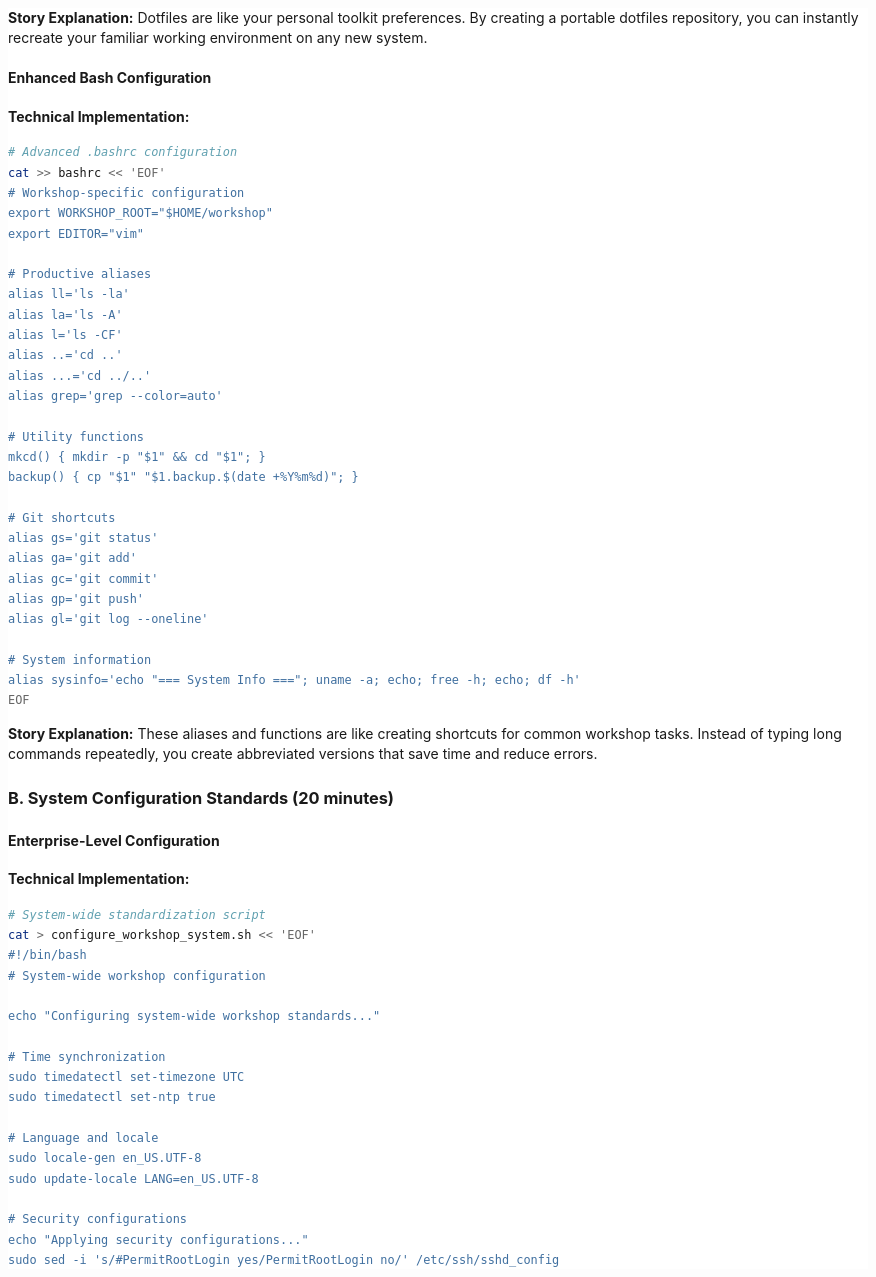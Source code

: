 **Story Explanation:** Dotfiles are like your personal toolkit preferences. By creating a portable dotfiles repository, you can instantly recreate your familiar working environment on any new system.

#### **Enhanced Bash Configuration**

**Technical Implementation:**
```bash
# Advanced .bashrc configuration
cat >> bashrc << 'EOF'
# Workshop-specific configuration
export WORKSHOP_ROOT="$HOME/workshop"
export EDITOR="vim"

# Productive aliases
alias ll='ls -la'
alias la='ls -A'
alias l='ls -CF'
alias ..='cd ..'
alias ...='cd ../..'
alias grep='grep --color=auto'

# Utility functions
mkcd() { mkdir -p "$1" && cd "$1"; }
backup() { cp "$1" "$1.backup.$(date +%Y%m%d)"; }

# Git shortcuts
alias gs='git status'
alias ga='git add'
alias gc='git commit'
alias gp='git push'
alias gl='git log --oneline'

# System information
alias sysinfo='echo "=== System Info ==="; uname -a; echo; free -h; echo; df -h'
EOF
```

**Story Explanation:** These aliases and functions are like creating shortcuts for common workshop tasks. Instead of typing long commands repeatedly, you create abbreviated versions that save time and reduce errors.

### B. System Configuration Standards (20 minutes)

#### **Enterprise-Level Configuration**

**Technical Implementation:**
```bash
# System-wide standardization script
cat > configure_workshop_system.sh << 'EOF'
#!/bin/bash
# System-wide workshop configuration

echo "Configuring system-wide workshop standards..."

# Time synchronization
sudo timedatectl set-timezone UTC
sudo timedatectl set-ntp true

# Language and locale
sudo locale-gen en_US.UTF-8
sudo update-locale LANG=en_US.UTF-8

# Security configurations
echo "Applying security configurations..."
sudo sed -i 's/#PermitRootLogin yes/PermitRootLogin no/' /etc/ssh/sshd_config
```